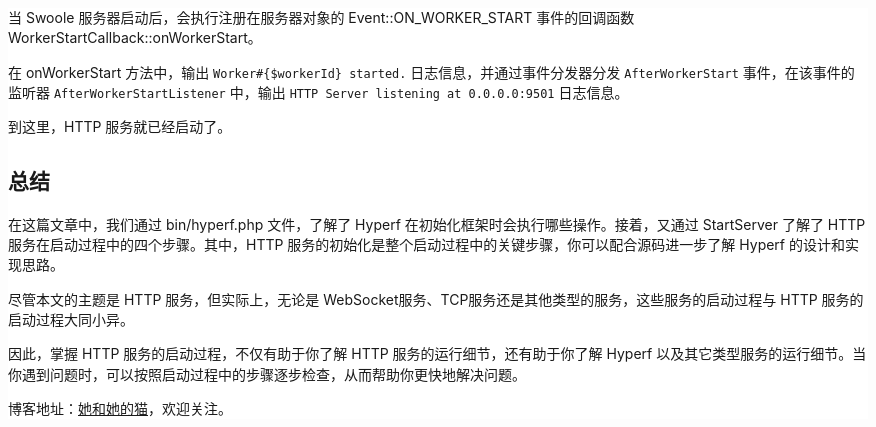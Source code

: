 当 Swoole 服务器启动后，会执行注册在服务器对象的 Event::ON\_WORKER\_START 事件的回调函数 WorkerStartCallback::onWorkerStart。

在 onWorkerStart 方法中，输出 `Worker#{$workerId} started.` 日志信息，并通过事件分发器分发 `AfterWorkerStart` 事件，在该事件的监听器 `AfterWorkerStartListener` 中，输出 `HTTP Server listening at 0.0.0.0:9501` 日志信息。

到这里，HTTP 服务就已经启动了。

总结
--

在这篇文章中，我们通过 bin/hyperf.php 文件，了解了 Hyperf 在初始化框架时会执行哪些操作。接着，又通过 StartServer 了解了 HTTP 服务在启动过程中的四个步骤。其中，HTTP 服务的初始化是整个启动过程中的关键步骤，你可以配合源码进一步了解 Hyperf 的设计和实现思路。

尽管本文的主题是 HTTP 服务，但实际上，无论是 WebSocket服务、TCP服务还是其他类型的服务，这些服务的启动过程与 HTTP 服务的启动过程大同小异。

因此，掌握 HTTP 服务的启动过程，不仅有助于你了解 HTTP 服务的运行细节，还有助于你了解 Hyperf 以及其它类型服务的运行细节。当你遇到问题时，可以按照启动过程中的步骤逐步检查，从而帮助你更快地解决问题。

博客地址：[她和她的猫](https://her-cat.com)，欢迎关注。
